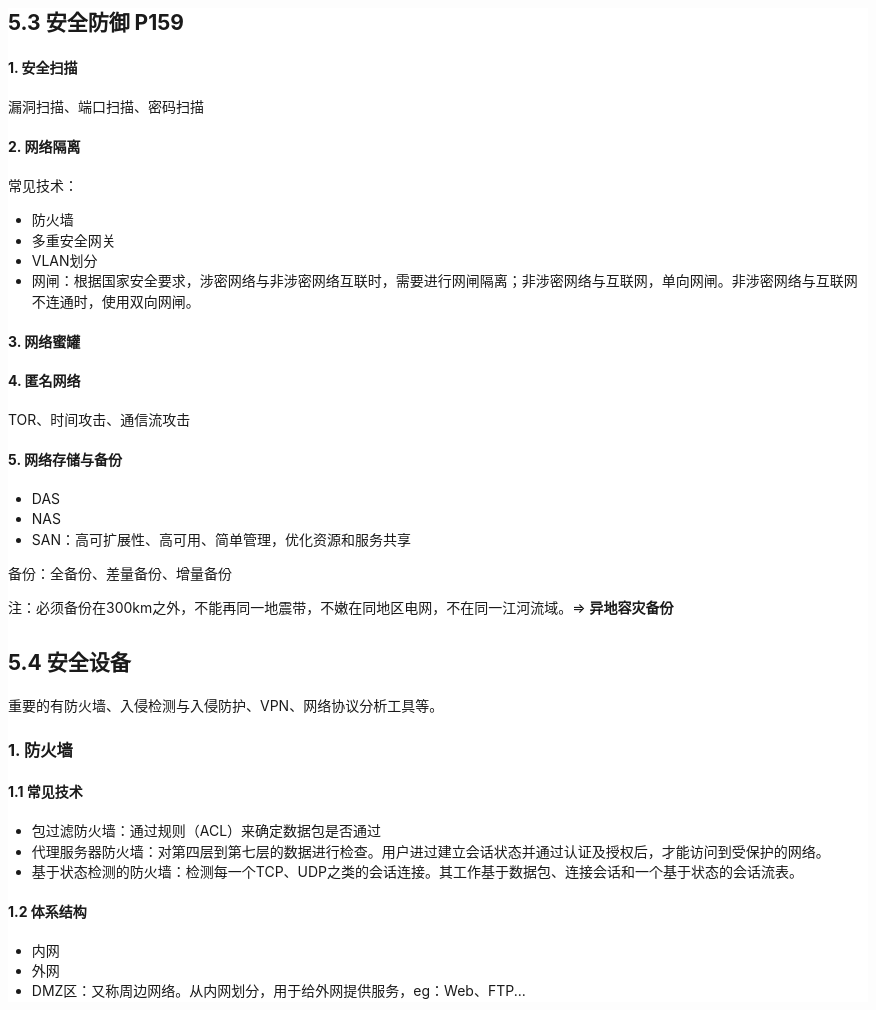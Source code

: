 

## 5.3 安全防御 P159

#### 1. 安全扫描

漏洞扫描、端口扫描、密码扫描



#### 2. 网络隔离

常见技术：

- 防火墙
- 多重安全网关
- VLAN划分
- 网闸：根据国家安全要求，涉密网络与非涉密网络互联时，需要进行网闸隔离；非涉密网络与互联网，单向网闸。非涉密网络与互联网不连通时，使用双向网闸。



#### 3. 网络蜜罐



#### 4. 匿名网络

TOR、时间攻击、通信流攻击



#### 5. 网络存储与备份

- DAS
- NAS
- SAN：高可扩展性、高可用、简单管理，优化资源和服务共享

备份：全备份、差量备份、增量备份

注：必须备份在300km之外，不能再同一地震带，不嫩在同地区电网，不在同一江河流域。=> **异地容灾备份**



## 5.4 安全设备

重要的有防火墙、入侵检测与入侵防护、VPN、网络协议分析工具等。

### 1. 防火墙

#### 1.1 常见技术

- 包过滤防火墙：通过规则（ACL）来确定数据包是否通过
- 代理服务器防火墙：对第四层到第七层的数据进行检查。用户进过建立会话状态并通过认证及授权后，才能访问到受保护的网络。
- 基于状态检测的防火墙：检测每一个TCP、UDP之类的会话连接。其工作基于数据包、连接会话和一个基于状态的会话流表。



#### 1.2 体系结构

- 内网
- 外网
- DMZ区：又称周边网络。从内网划分，用于给外网提供服务，eg：Web、FTP...
